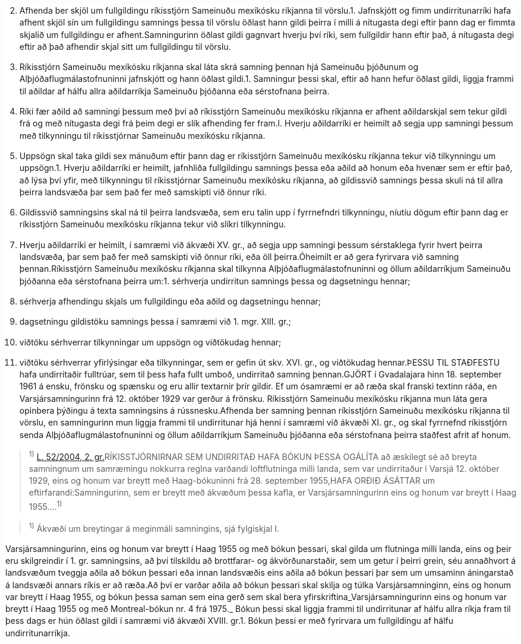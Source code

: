 2. Afhenda ber skjöl um fullgildingu ríkisstjórn Sameinuðu mexíkósku ríkjanna til vörslu.1. Jafnskjótt og fimm undirritunarríki hafa afhent skjöl sín um fullgildingu samnings þessa til vörslu öðlast hann gildi þeirra í milli á nítugasta degi eftir þann dag er fimmta skjalið um fullgildingu er afhent.Samningurinn öðlast gildi gagnvart hverju því ríki, sem fullgildir hann eftir það, á nítugasta degi eftir að það afhendir skjal sitt um fullgildingu til vörslu.

2. Ríkisstjórn Sameinuðu mexíkósku ríkjanna skal láta skrá samning þennan hjá Sameinuðu þjóðunum og Alþjóðaflugmálastofnuninni jafnskjótt og hann öðlast gildi.1. Samningur þessi skal, eftir að hann hefur öðlast gildi, liggja frammi til aðildar af hálfu allra aðildarríkja Sameinuðu þjóðanna eða sérstofnana þeirra.

2. Ríki fær aðild að samningi þessum með því að ríkisstjórn Sameinuðu mexíkósku ríkjanna er afhent aðildarskjal sem tekur gildi frá og með nítugasta degi frá þeim degi er slík afhending fer fram.l. Hverju aðildarríki er heimilt að segja upp samningi þessum með tilkynningu til ríkisstjórnar Sameinuðu mexíkósku ríkjanna.

2. Uppsögn skal taka gildi sex mánuðum eftir þann dag er ríkisstjórn Sameinuðu mexíkósku ríkjanna tekur við tilkynningu um uppsögn.1. Hverju aðildarríki er heimilt, jafnhliða fullgildingu samnings þessa eða aðild að honum eða hvenær sem er eftir það, að lýsa því yfir, með tilkynningu til ríkisstjórnar Sameinuðu mexíkósku ríkjanna, að gildissvið samnings þessa skuli ná til allra þeirra landsvæða þar sem það fer með samskipti við önnur ríki.

2. Gildissvið samningsins skal ná til þeirra landsvæða, sem eru talin upp í fyrrnefndri tilkynningu, níutíu dögum eftir þann dag er ríkisstjórn Sameinuðu mexíkósku ríkjanna tekur við slíkri tilkynningu.

3. Hverju aðildarríki er heimilt, í samræmi við ákvæði XV. gr., að segja upp samningi þessum sérstaklega fyrir hvert þeirra landsvæða, þar sem það fer með samskipti við önnur ríki, eða öll þeirra.Óheimilt er að gera fyrirvara við samning þennan.Ríkisstjórn Sameinuðu mexíkósku ríkjanna skal tilkynna Alþjóðaflugmálastofnuninni og öllum aðildarríkjum Sameinuðu þjóðanna eða sérstofnana þeirra um:1. sérhverja undirritun samnings þessa og dagsetningu hennar;
2. sérhverja afhendingu skjals um fullgildingu eða aðild og dagsetningu hennar;
3. dagsetningu gildistöku samnings þessa í samræmi við 1. mgr. XIII. gr.;
4. viðtöku sérhverrar tilkynningar um uppsögn og viðtökudag hennar;
5. viðtöku sérhverrar yfirlýsingar eða tilkynningar, sem er gefin út skv. XVI. gr., og viðtökudag hennar.ÞESSU TIL STAÐFESTU hafa undirritaðir fulltrúar, sem til þess hafa fullt umboð, undirritað samning þennan.GJÖRT í Gvadalajara hinn 18. september 1961 á ensku, frönsku og spænsku og eru allir textarnir þrír gildir. Ef um ósamræmi er að ræða skal franski textinn ráða, en Varsjársamningurinn frá 12. október 1929 var gerður á frönsku. Ríkisstjórn Sameinuðu mexíkósku ríkjanna mun láta gera opinbera þýðingu á texta samningsins á rússnesku.Afhenda ber samning þennan ríkisstjórn Sameinuðu mexíkósku ríkjanna til vörslu, en samningurinn mun liggja frammi til undirritunar hjá henni í samræmi við ákvæði XI. gr., og skal fyrrnefnd ríkisstjórn senda Alþjóðaflugmálastofnuninni og öllum aðildarríkjum Sameinuðu þjóðanna eða sérstofnana þeirra staðfest afrit af honum.

> <sup>1)</sup> [L. 52/2004, 2. gr.](https://althingi.is/altext/stjt/2004.052.html)RÍKISSTJÓRNIRNAR SEM UNDIRRITAÐ HAFA BÓKUN ÞESSA OGÁLÍTA að æskilegt sé að breyta samningnum um samræmingu nokkurra reglna varðandi loftflutninga milli landa, sem var undirritaður í Varsjá 12. október 1929, eins og honum var breytt með Haag-bókuninni frá 28. september 1955,HAFA ORÐIÐ ÁSÁTTAR um eftirfarandi:Samningurinn, sem er breytt með ákvæðum þessa kafla, er Varsjársamningurinn eins og honum var breytt í Haag 1955.…<sup>1)</sup> 

> <sup>1)</sup> Ákvæði um breytingar á meginmáli samningins, sjá fylgiskjal I.

Varsjársamningurinn, eins og honum var breytt í Haag 1955 og með bókun þessari, skal gilda um flutninga milli landa, eins og þeir eru skilgreindir í 1. gr. samningsins, að því tilskildu að brottfarar- og ákvörðunarstaðir, sem um getur í þeirri grein, séu annaðhvort á landsvæðum tveggja aðila að bókun þessari eða innan landsvæðis eins aðila að bókun þessari þar sem um umsaminn áningarstað á landsvæði annars ríkis er að ræða.Að því er varðar aðila að bókun þessari skal skilja og túlka Varsjársamninginn, eins og honum var breytt í Haag 1955, og bókun þessa saman sem eina gerð sem skal bera yfirskriftina_Varsjársamningurinn eins og honum var breytt í Haag 1955 og með Montreal-bókun nr. 4 frá 1975._ Bókun þessi skal liggja frammi til undirritunar af hálfu allra ríkja fram til þess dags er hún öðlast gildi í samræmi við ákvæði XVIII. gr.1. Bókun þessi er með fyrirvara um fullgildingu af hálfu undirritunarríkja.
